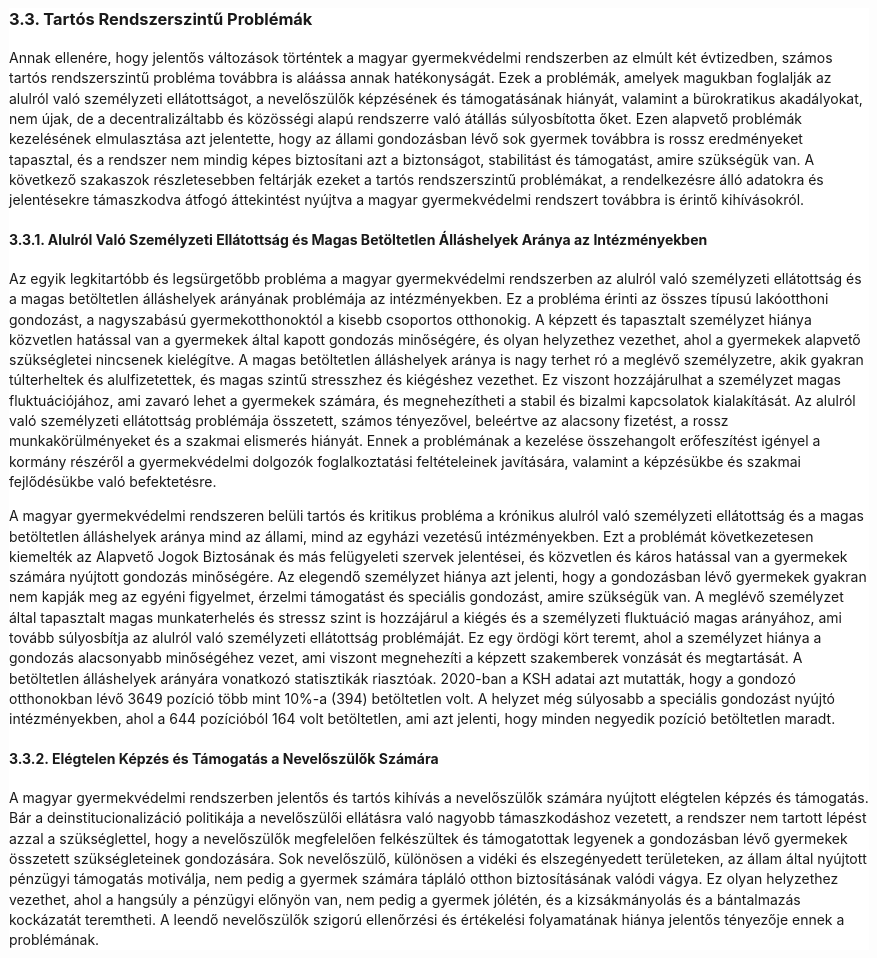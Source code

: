 ### 3.3. Tartós Rendszerszintű Problémák

Annak ellenére, hogy jelentős változások történtek a magyar gyermekvédelmi rendszerben az elmúlt két évtizedben, számos tartós rendszerszintű probléma továbbra is aláássa annak hatékonyságát. Ezek a problémák, amelyek magukban foglalják az alulról való személyzeti ellátottságot, a nevelőszülők képzésének és támogatásának hiányát, valamint a bürokratikus akadályokat, nem újak, de a decentralizáltabb és közösségi alapú rendszerre való átállás súlyosbította őket. Ezen alapvető problémák kezelésének elmulasztása azt jelentette, hogy az állami gondozásban lévő sok gyermek továbbra is rossz eredményeket tapasztal, és a rendszer nem mindig képes biztosítani azt a biztonságot, stabilitást és támogatást, amire szükségük van. A következő szakaszok részletesebben feltárják ezeket a tartós rendszerszintű problémákat, a rendelkezésre álló adatokra és jelentésekre támaszkodva átfogó áttekintést nyújtva a magyar gyermekvédelmi rendszert továbbra is érintő kihívásokról.

#### 3.3.1. Alulról Való Személyzeti Ellátottság és Magas Betöltetlen Álláshelyek Aránya az Intézményekben

Az egyik legkitartóbb és legsürgetőbb probléma a magyar gyermekvédelmi rendszerben az alulról való személyzeti ellátottság és a magas betöltetlen álláshelyek arányának problémája az intézményekben. Ez a probléma érinti az összes típusú lakóotthoni gondozást, a nagyszabású gyermekotthonoktól a kisebb csoportos otthonokig. A képzett és tapasztalt személyzet hiánya közvetlen hatással van a gyermekek által kapott gondozás minőségére, és olyan helyzethez vezethet, ahol a gyermekek alapvető szükségletei nincsenek kielégítve. A magas betöltetlen álláshelyek aránya is nagy terhet ró a meglévő személyzetre, akik gyakran túlterheltek és alulfizetettek, és magas szintű stresszhez és kiégéshez vezethet. Ez viszont hozzájárulhat a személyzet magas fluktuációjához, ami zavaró lehet a gyermekek számára, és megnehezítheti a stabil és bizalmi kapcsolatok kialakítását. Az alulról való személyzeti ellátottság problémája összetett, számos tényezővel, beleértve az alacsony fizetést, a rossz munkakörülményeket és a szakmai elismerés hiányát. Ennek a problémának a kezelése összehangolt erőfeszítést igényel a kormány részéről a gyermekvédelmi dolgozók foglalkoztatási feltételeinek javítására, valamint a képzésükbe és szakmai fejlődésükbe való befektetésre.

A magyar gyermekvédelmi rendszeren belüli tartós és kritikus probléma a krónikus alulról való személyzeti ellátottság és a magas betöltetlen álláshelyek aránya mind az állami, mind az egyházi vezetésű intézményekben. Ezt a problémát következetesen kiemelték az Alapvető Jogok Biztosának és más felügyeleti szervek jelentései, és közvetlen és káros hatással van a gyermekek számára nyújtott gondozás minőségére. Az elegendő személyzet hiánya azt jelenti, hogy a gondozásban lévő gyermekek gyakran nem kapják meg az egyéni figyelmet, érzelmi támogatást és speciális gondozást, amire szükségük van. A meglévő személyzet által tapasztalt magas munkaterhelés és stressz szint is hozzájárul a kiégés és a személyzeti fluktuáció magas arányához, ami tovább súlyosbítja az alulról való személyzeti ellátottság problémáját. Ez egy ördögi kört teremt, ahol a személyzet hiánya a gondozás alacsonyabb minőségéhez vezet, ami viszont megnehezíti a képzett szakemberek vonzását és megtartását. A betöltetlen álláshelyek arányára vonatkozó statisztikák riasztóak. 2020-ban a KSH adatai azt mutatták, hogy a gondozó otthonokban lévő 3649 pozíció több mint 10%-a (394) betöltetlen volt. A helyzet még súlyosabb a speciális gondozást nyújtó intézményekben, ahol a 644 pozícióból 164 volt betöltetlen, ami azt jelenti, hogy minden negyedik pozíció betöltetlen maradt.

#### 3.3.2. Elégtelen Képzés és Támogatás a Nevelőszülők Számára

A magyar gyermekvédelmi rendszerben jelentős és tartós kihívás a nevelőszülők számára nyújtott elégtelen képzés és támogatás. Bár a deinstitucionalizáció politikája a nevelőszülői ellátásra való nagyobb támaszkodáshoz vezetett, a rendszer nem tartott lépést azzal a szükséglettel, hogy a nevelőszülők megfelelően felkészültek és támogatottak legyenek a gondozásban lévő gyermekek összetett szükségleteinek gondozására. Sok nevelőszülő, különösen a vidéki és elszegényedett területeken, az állam által nyújtott pénzügyi támogatás motiválja, nem pedig a gyermek számára tápláló otthon biztosításának valódi vágya. Ez olyan helyzethez vezethet, ahol a hangsúly a pénzügyi előnyön van, nem pedig a gyermek jólétén, és a kizsákmányolás és a bántalmazás kockázatát teremtheti. A leendő nevelőszülők szigorú ellenőrzési és értékelési folyamatának hiánya jelentős tényezője ennek a problémának.
